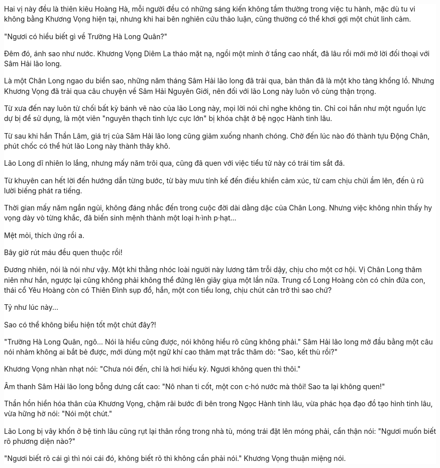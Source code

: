 Hai vị này đều là thiên kiêu Hoàng Hà, mỗi người đều có những sáng kiến không tầm thường trong việc tu hành, mặc dù tu vi không bằng Khương Vọng hiện tại, nhưng khi hai bên nghiên cứu thảo luận, cũng thường có thể khơi gợi một chút linh cảm.

"Ngươi có hiểu biết gì về Trường Hà Long Quân?"

Đêm đó, ánh sao như nước. Khương Vọng Diêm La tháo mặt nạ, ngồi một mình ở tầng cao nhất, đã lâu rồi mới mở lời đối thoại với Sâm Hải lão long.

Là một Chân Long ngao du biển sao, những năm tháng Sâm Hải lão long đã trải qua, bản thân đã là một kho tàng khổng lồ. Nhưng Khương Vọng đã trải qua câu chuyện về Sâm Hải Nguyên Giới, nên đối với lão Long này luôn vô cùng thận trọng.

Từ xưa đến nay luôn từ chối bất kỳ bánh vẽ nào của lão Long này, mọi lời nói chỉ nghe không tin. Chỉ coi hắn như một nguồn lực dự bị để sử dụng, là một viên "nguyên thạch tinh lực cực lớn" bị khóa chặt ở bệ ngọc Hành tinh lâu.

Từ sau khi hắn Thần Lâm, giá trị của Sâm Hải lão long cũng giảm xuống nhanh chóng. Chờ đến lúc nào đó thành tựu Động Chân, phút chốc có thể hút lão Long này thành thây khô.

Lão Long dĩ nhiên lo lắng, nhưng mấy năm trôi qua, cũng đã quen với việc tiểu tử này có trái tim sắt đá.

Từ khuyên can hết lời đến hướng dẫn từng bước, từ bày mưu tính kế đến điều khiển cảm xúc, từ cam chịu chửi ầm lên, đến ủ rũ lười biếng phát ra tiếng.

Thời gian mấy năm ngắn ngủi, không đáng nhắc đến trong cuộc đời dài dằng dặc của Chân Long. Nhưng việc không nhìn thấy hy vọng dày vò từng khắc, đã biến sinh mệnh thành một loại h·ình p·hạt...

Mệt mỏi, thích ứng rồi a.

Bây giờ rút máu đều quen thuộc rồi!

Đương nhiên, nói là nói như vậy. Một khi thằng nhóc loài người này lương tâm trỗi dậy, chịu cho một cơ hội. Vị Chân Long thâm niên như hắn, ngược lại cũng không phải không thể đứng lên giãy giụa một lần nữa. Trung cổ Long Hoàng còn có chín đứa con, thái cổ Yêu Hoàng còn có Thiên Đình sụp đổ, hắn, một con tiểu long, chịu chút cản trở thì sao chứ?

Tỷ như lúc này...

Sao có thể không biểu hiện tốt một chút đây?!

"Trường Hà Long Quân, ngô... Nói là hiểu cũng được, nói không hiểu rõ cũng không phải." Sâm Hải lão long mở đầu bằng một câu nói nhảm không ai bắt bẻ được, mới dùng một ngữ khí cao thâm mạt trắc thăm dò: "Sao, kết thù rồi?"

Khương Vọng nhàn nhạt nói: "Chưa nói đến, chỉ là hơi hiếu kỳ. Ngươi không quen thì thôi."

Âm thanh Sâm Hải lão long bỗng dưng cất cao: "Nô nhan ti cốt, một con c·hó nước mà thôi! Sao ta lại không quen!"

Thần hồn hiển hóa thân của Khương Vọng, chậm rãi bước đi bên trong Ngọc Hành tinh lâu, vừa phác họa đạo đồ tạo hình tinh lâu, vừa hững hờ nói: "Nói một chút."

Lão Long bị vây khốn ở bệ tinh lâu cũng rụt lại thân rồng trong nhà tù, móng trái đặt lên móng phải, cẩn thận nói: "Ngươi muốn biết rõ phương diện nào?"

"Ngươi biết rõ cái gì thì nói cái đó, không biết rõ thì không cần phải nói." Khương Vọng thuận miệng nói.
